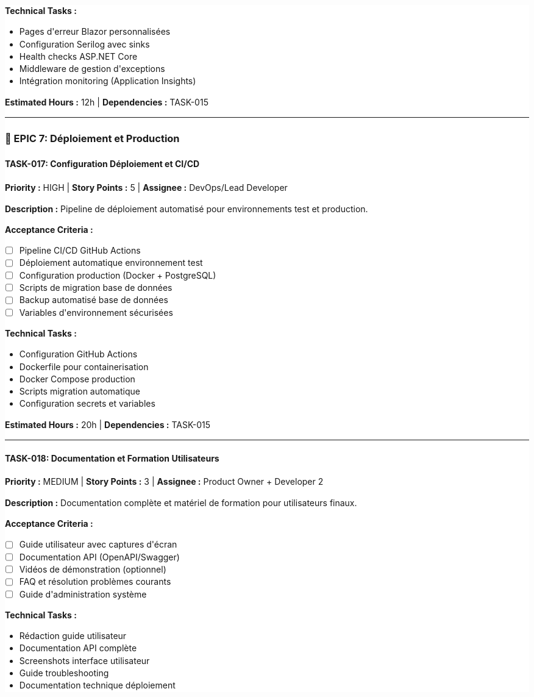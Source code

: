 **Technical Tasks :**
- Pages d'erreur Blazor personnalisées
- Configuration Serilog avec sinks
- Health checks ASP.NET Core
- Middleware de gestion d'exceptions
- Intégration monitoring (Application Insights)

**Estimated Hours :** 12h | **Dependencies :** TASK-015

---

### 🚀 EPIC 7: Déploiement et Production

#### TASK-017: Configuration Déploiement et CI/CD
**Priority :** HIGH | **Story Points :** 5 | **Assignee :** DevOps/Lead Developer

**Description :**
Pipeline de déploiement automatisé pour environnements test et production.

**Acceptance Criteria :**
- [ ] Pipeline CI/CD GitHub Actions
- [ ] Déploiement automatique environnement test
- [ ] Configuration production (Docker + PostgreSQL)
- [ ] Scripts de migration base de données
- [ ] Backup automatisé base de données
- [ ] Variables d'environnement sécurisées

**Technical Tasks :**
- Configuration GitHub Actions
- Dockerfile pour containerisation
- Docker Compose production
- Scripts migration automatique
- Configuration secrets et variables

**Estimated Hours :** 20h | **Dependencies :** TASK-015

---

#### TASK-018: Documentation et Formation Utilisateurs
**Priority :** MEDIUM | **Story Points :** 3 | **Assignee :** Product Owner + Developer 2

**Description :**
Documentation complète et matériel de formation pour utilisateurs finaux.

**Acceptance Criteria :**
- [ ] Guide utilisateur avec captures d'écran
- [ ] Documentation API (OpenAPI/Swagger)
- [ ] Vidéos de démonstration (optionnel)
- [ ] FAQ et résolution problèmes courants
- [ ] Guide d'administration système

**Technical Tasks :**
- Rédaction guide utilisateur
- Documentation API complète
- Screenshots interface utilisateur
- Guide troubleshooting
- Documentation technique déploiement
